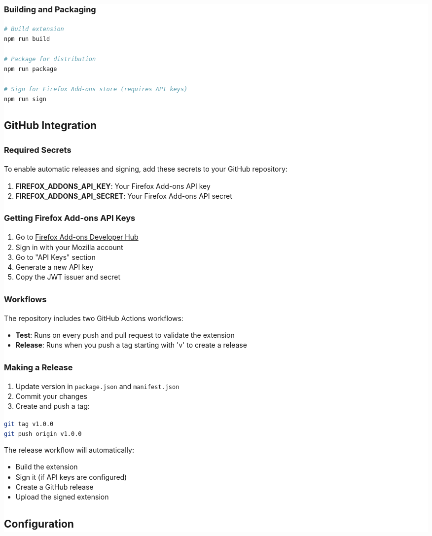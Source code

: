 ### Building and Packaging

```bash
# Build extension
npm run build

# Package for distribution
npm run package

# Sign for Firefox Add-ons store (requires API keys)
npm run sign
```

## GitHub Integration

### Required Secrets

To enable automatic releases and signing, add these secrets to your GitHub repository:

1. **FIREFOX_ADDONS_API_KEY**: Your Firefox Add-ons API key
2. **FIREFOX_ADDONS_API_SECRET**: Your Firefox Add-ons API secret

### Getting Firefox Add-ons API Keys

1. Go to [Firefox Add-ons Developer Hub](https://addons.mozilla.org/developers/)
2. Sign in with your Mozilla account
3. Go to "API Keys" section
4. Generate a new API key
5. Copy the JWT issuer and secret

### Workflows

The repository includes two GitHub Actions workflows:

- **Test**: Runs on every push and pull request to validate the extension
- **Release**: Runs when you push a tag starting with 'v' to create a release

### Making a Release

1. Update version in `package.json` and `manifest.json`
2. Commit your changes
3. Create and push a tag:
```bash
git tag v1.0.0
git push origin v1.0.0
```

The release workflow will automatically:
- Build the extension
- Sign it (if API keys are configured)
- Create a GitHub release
- Upload the signed extension

## Configuration
